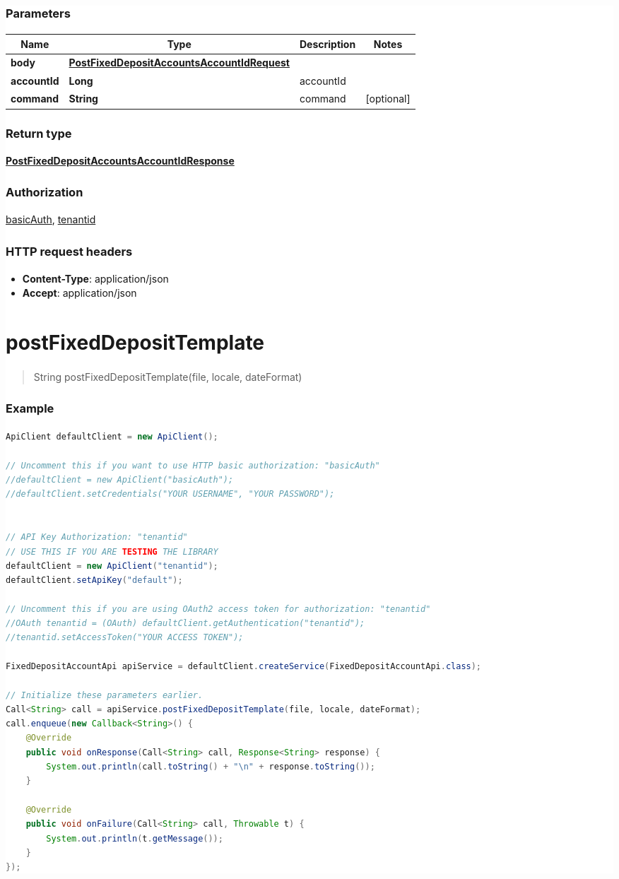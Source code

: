### Parameters

Name | Type | Description  | Notes
------------- | ------------- | ------------- | -------------
 **body** | [**PostFixedDepositAccountsAccountIdRequest**](PostFixedDepositAccountsAccountIdRequest.md)|  |
 **accountId** | **Long**| accountId |
 **command** | **String**| command | [optional]

### Return type

[**PostFixedDepositAccountsAccountIdResponse**](PostFixedDepositAccountsAccountIdResponse.md)

### Authorization

[basicAuth](../README.md#basicAuth), [tenantid](../README.md#tenantid)

### HTTP request headers

 - **Content-Type**: application/json
 - **Accept**: application/json

<a name="postFixedDepositTemplate"></a>
# **postFixedDepositTemplate**
> String postFixedDepositTemplate(file, locale, dateFormat)



### Example
```java
ApiClient defaultClient = new ApiClient();

// Uncomment this if you want to use HTTP basic authorization: "basicAuth"
//defaultClient = new ApiClient("basicAuth");
//defaultClient.setCredentials("YOUR USERNAME", "YOUR PASSWORD");


// API Key Authorization: "tenantid"
// USE THIS IF YOU ARE TESTING THE LIBRARY
defaultClient = new ApiClient("tenantid");
defaultClient.setApiKey("default");

// Uncomment this if you are using OAuth2 access token for authorization: "tenantid"
//OAuth tenantid = (OAuth) defaultClient.getAuthentication("tenantid");
//tenantid.setAccessToken("YOUR ACCESS TOKEN");

FixedDepositAccountApi apiService = defaultClient.createService(FixedDepositAccountApi.class);

// Initialize these parameters earlier.
Call<String> call = apiService.postFixedDepositTemplate(file, locale, dateFormat);
call.enqueue(new Callback<String>() {
    @Override
    public void onResponse(Call<String> call, Response<String> response) {
        System.out.println(call.toString() + "\n" + response.toString());
    }

    @Override
    public void onFailure(Call<String> call, Throwable t) {
        System.out.println(t.getMessage());
    }
});

```
